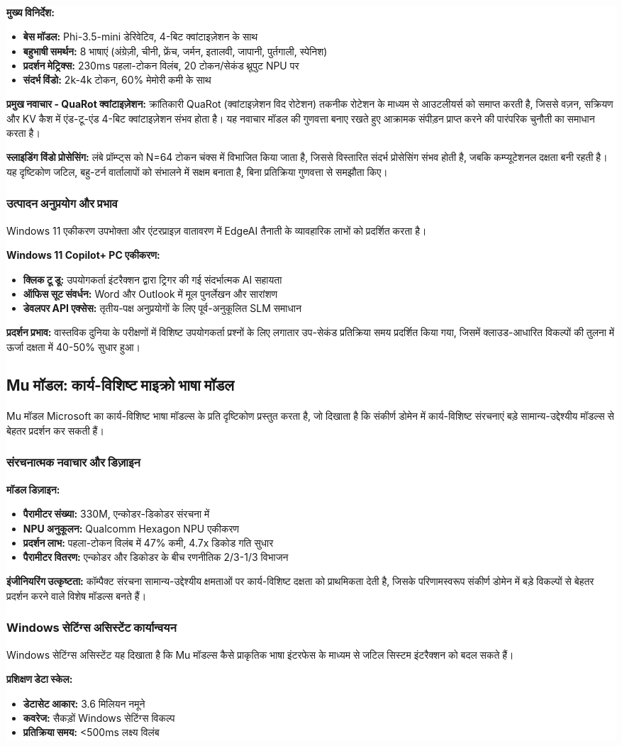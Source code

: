 **मुख्य विनिर्देश:**
- **बेस मॉडल:** Phi-3.5-mini डेरिवेटिव, 4-बिट क्वांटाइज़ेशन के साथ
- **बहुभाषी समर्थन:** 8 भाषाएं (अंग्रेज़ी, चीनी, फ्रेंच, जर्मन, इतालवी, जापानी, पुर्तगाली, स्पेनिश)
- **प्रदर्शन मेट्रिक्स:** 230ms पहला-टोकन विलंब, 20 टोकन/सेकंड थ्रूपुट NPU पर
- **संदर्भ विंडो:** 2k-4k टोकन, 60% मेमोरी कमी के साथ

**प्रमुख नवाचार - QuaRot क्वांटाइज़ेशन:**
क्रांतिकारी QuaRot (क्वांटाइज़ेशन विद रोटेशन) तकनीक रोटेशन के माध्यम से आउटलीयर्स को समाप्त करती है, जिससे वज़न, सक्रियण और KV कैश में एंड-टू-एंड 4-बिट क्वांटाइज़ेशन संभव होता है। यह नवाचार मॉडल की गुणवत्ता बनाए रखते हुए आक्रामक संपीड़न प्राप्त करने की पारंपरिक चुनौती का समाधान करता है।

**स्लाइडिंग विंडो प्रोसेसिंग:**
लंबे प्रॉम्प्ट्स को N=64 टोकन चंक्स में विभाजित किया जाता है, जिससे विस्तारित संदर्भ प्रोसेसिंग संभव होती है, जबकि कम्प्यूटेशनल दक्षता बनी रहती है। यह दृष्टिकोण जटिल, बहु-टर्न वार्तालापों को संभालने में सक्षम बनाता है, बिना प्रतिक्रिया गुणवत्ता से समझौता किए।

### उत्पादन अनुप्रयोग और प्रभाव

Windows 11 एकीकरण उपभोक्ता और एंटरप्राइज़ वातावरण में EdgeAI तैनाती के व्यावहारिक लाभों को प्रदर्शित करता है।

**Windows 11 Copilot+ PC एकीकरण:**
- **क्लिक टू डू:** उपयोगकर्ता इंटरैक्शन द्वारा ट्रिगर की गई संदर्भात्मक AI सहायता
- **ऑफिस सूट संवर्धन:** Word और Outlook में मूल पुनर्लेखन और सारांशण
- **डेवलपर API एक्सेस:** तृतीय-पक्ष अनुप्रयोगों के लिए पूर्व-अनुकूलित SLM समाधान

**प्रदर्शन प्रभाव:**
वास्तविक दुनिया के परीक्षणों में विशिष्ट उपयोगकर्ता प्रश्नों के लिए लगातार उप-सेकंड प्रतिक्रिया समय प्रदर्शित किया गया, जिसमें क्लाउड-आधारित विकल्पों की तुलना में ऊर्जा दक्षता में 40-50% सुधार हुआ।

## Mu मॉडल: कार्य-विशिष्ट माइक्रो भाषा मॉडल

Mu मॉडल Microsoft का कार्य-विशिष्ट भाषा मॉडल्स के प्रति दृष्टिकोण प्रस्तुत करता है, जो दिखाता है कि संकीर्ण डोमेन में कार्य-विशिष्ट संरचनाएं बड़े सामान्य-उद्देश्यीय मॉडल्स से बेहतर प्रदर्शन कर सकती हैं।

### संरचनात्मक नवाचार और डिज़ाइन

**मॉडल डिज़ाइन:**
- **पैरामीटर संख्या:** 330M, एन्कोडर-डिकोडर संरचना में
- **NPU अनुकूलन:** Qualcomm Hexagon NPU एकीकरण
- **प्रदर्शन लाभ:** पहला-टोकन विलंब में 47% कमी, 4.7x डिकोड गति सुधार
- **पैरामीटर वितरण:** एन्कोडर और डिकोडर के बीच रणनीतिक 2/3-1/3 विभाजन

**इंजीनियरिंग उत्कृष्टता:**
कॉम्पैक्ट संरचना सामान्य-उद्देश्यीय क्षमताओं पर कार्य-विशिष्ट दक्षता को प्राथमिकता देती है, जिसके परिणामस्वरूप संकीर्ण डोमेन में बड़े विकल्पों से बेहतर प्रदर्शन करने वाले विशेष मॉडल्स बनते हैं।

### Windows सेटिंग्स असिस्टेंट कार्यान्वयन

Windows सेटिंग्स असिस्टेंट यह दिखाता है कि Mu मॉडल्स कैसे प्राकृतिक भाषा इंटरफेस के माध्यम से जटिल सिस्टम इंटरैक्शन को बदल सकते हैं।

**प्रशिक्षण डेटा स्केल:**
- **डेटासेट आकार:** 3.6 मिलियन नमूने
- **कवरेज:** सैकड़ों Windows सेटिंग्स विकल्प
- **प्रतिक्रिया समय:** <500ms लक्ष्य विलंब
